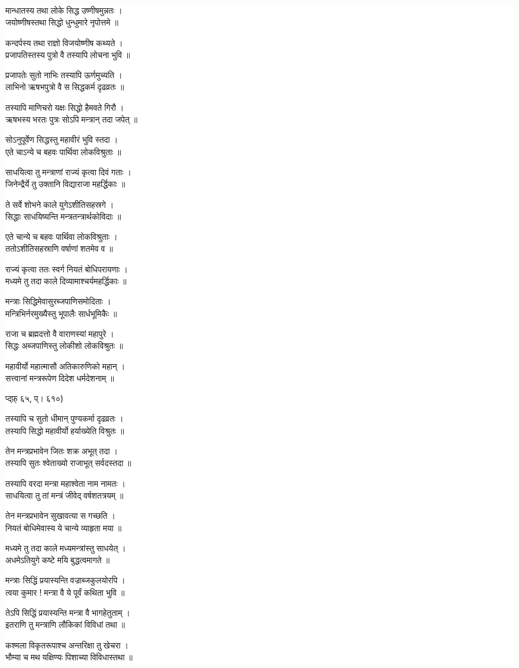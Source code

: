 मान्धातस्य तथा लोके सिद्ध उष्णीषमुन्नतः ।  
जयोष्णीषस्तथा सिद्धो धुन्धुमारे नृपोत्तमे ॥

कन्दर्पस्य तथा राज्ञो विजयोष्णीष कथ्यते ।  
प्रजापतिस्तस्य पुत्रो वै तस्यापि लोचना भुवि ॥

प्रजापतेः सुतो नाभिः तस्यापि ऊर्णमुच्यति ।  
लाभिनो ऋषभपुत्रो वै स सिद्धकर्म दृढव्रतः ॥

तस्यापि माणिचरो यक्षः सिद्धो हैमवते गिरौ ।  
ऋषभस्य भरतः पुत्रः सोऽपि मन्त्रान् तदा जपेत् ॥

सोऽनुपूर्वेण सिद्धस्तु महावीरं भुवि स्तदा ।  
एते चाऽन्ये च बहवः पार्थिवा लोकविश्रुताः ॥

साधयित्वा तु मन्त्राणां राज्यं कृत्वा दिवं गताः ।  
जिनेन्द्रैर्ये तु उक्तानि विद्याराजा महर्द्धिकाः ॥

ते सर्वे शोभने काले युगेऽशीतिसहस्रगे ।  
सिद्धाः साधयिष्यन्ति मन्त्रतन्त्रार्थकोविदाः ॥

एते चान्ये च बहवः पार्थिवा लोकविश्रुताः ।  
ततोऽशीतिसहस्राणि वर्षाणां शतमेव व ॥

राज्यं कृत्वा ततः स्वर्ग नियतं बोधिपरायणाः ।  
मध्यमे तु तदा काले दिव्यामाश्चर्यमहर्द्धिकाः ॥

मन्त्राः सिद्धिमेवासुरब्जपाणिसमोदिताः ।  
मन्त्रिभिर्नरमुख्यैस्तु भूपालैः सार्धभूमिकैः ॥

राजा च ब्रह्मदत्तो वै वाराणस्यां महापुरे ।  
सिद्धः अब्जपाणिस्तु लोकीशो लोकविश्रुतः ॥

महावीर्यो महात्मासौ अतिकारुणिको महान् ।  
सत्त्वानां मन्त्ररूपेण दिदेश धर्मदेशनाम् ॥

प्द्फ़् ६५, प्। ६१०)  
  
तस्यापि च सुतो धीमान् पुण्यकर्मा दृढव्रतः ।  
तस्यापि सिद्धो महावीर्यो हर्याख्येति विश्रुतः ॥

तेन मन्त्रप्रभावेन जितः शक्र अभूत् तदा ।  
तस्यापि सुतः श्वेताख्यो राजाभूत् सर्वदस्तदा ॥

तस्यापि वरदा मन्त्रा महाश्वेता नाम नामतः ।  
साधयित्वा तु तां मन्त्रं जीवेद् वर्षशतत्रयम् ॥

तेन मन्त्रप्रभावेन सुखावत्या स गच्छति ।  
नियतं बोधिमेवास्य ये चान्ये व्याहृता मया ॥

मध्यमे तु तदा काले मध्यमन्त्रांस्तु साधयेत् ।  
अधमेऽतियुगे कष्टे मयि बुद्धत्वमागते ॥

मन्त्राः सिद्धिं प्रयास्यन्ति वज्राब्जकुलयोरपि ।  
त्वया कुमार ! मन्त्रा वै ये पूर्वं कथिता भुवि ॥

तेऽपि सिद्धिं प्रयास्यन्ति मन्त्रा वै भागहेतुताम् ।  
इतराणि तु मन्त्राणि लौकिकां विविधां तथा ॥

कश्मला विकृतरूपाश्च अन्तरिक्षा तु खेचरा ।  
भौम्या च मथ यक्षिण्यः पिशाच्या विविधास्तथा ॥
